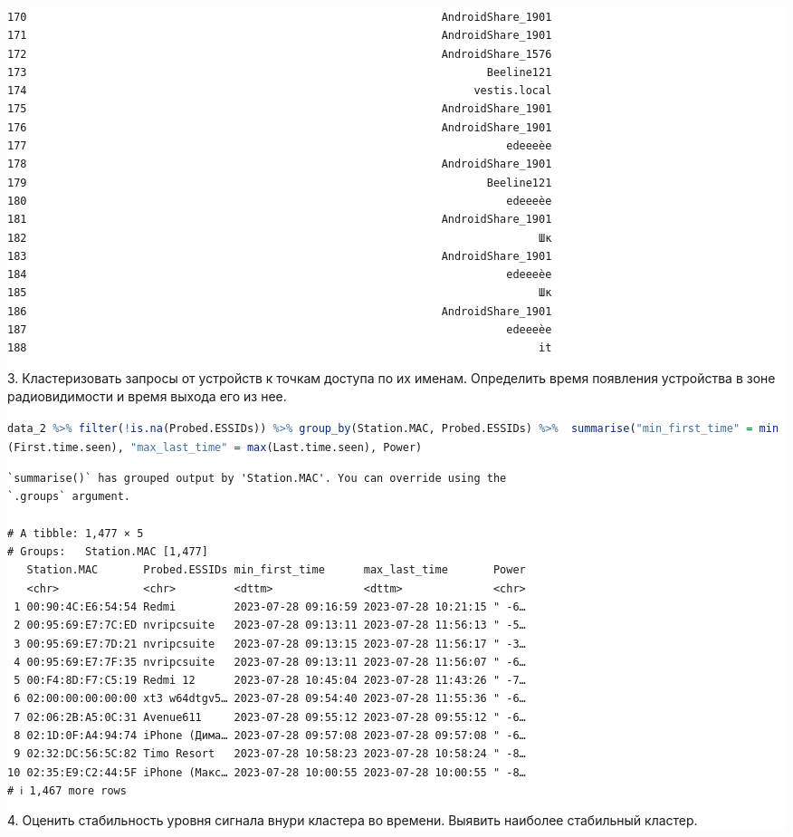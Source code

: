     170                                                                AndroidShare_1901
    171                                                                AndroidShare_1901
    172                                                                AndroidShare_1576
    173                                                                       Beeline121
    174                                                                     vestis.local
    175                                                                AndroidShare_1901
    176                                                                AndroidShare_1901
    177                                                                          edeeeèe
    178                                                                AndroidShare_1901
    179                                                                       Beeline121
    180                                                                          edeeeèe
    181                                                                AndroidShare_1901
    182                                                                               Шк
    183                                                                AndroidShare_1901
    184                                                                          edeeeèe
    185                                                                               Шк
    186                                                                AndroidShare_1901
    187                                                                          edeeeèe
    188                                                                               it

3\. Кластеризовать запросы от устройств к точкам доступа по их именам.
Определить время появления устройства в зоне радиовидимости и время
выхода его из нее.

``` r
data_2 %>% filter(!is.na(Probed.ESSIDs)) %>% group_by(Station.MAC, Probed.ESSIDs) %>%  summarise("min_first_time" = min(First.time.seen), "max_last_time" = max(Last.time.seen), Power)
```

    `summarise()` has grouped output by 'Station.MAC'. You can override using the
    `.groups` argument.

    # A tibble: 1,477 × 5
    # Groups:   Station.MAC [1,477]
       Station.MAC       Probed.ESSIDs min_first_time      max_last_time       Power
       <chr>             <chr>         <dttm>              <dttm>              <chr>
     1 00:90:4C:E6:54:54 Redmi         2023-07-28 09:16:59 2023-07-28 10:21:15 " -6…
     2 00:95:69:E7:7C:ED nvripcsuite   2023-07-28 09:13:11 2023-07-28 11:56:13 " -5…
     3 00:95:69:E7:7D:21 nvripcsuite   2023-07-28 09:13:15 2023-07-28 11:56:17 " -3…
     4 00:95:69:E7:7F:35 nvripcsuite   2023-07-28 09:13:11 2023-07-28 11:56:07 " -6…
     5 00:F4:8D:F7:C5:19 Redmi 12      2023-07-28 10:45:04 2023-07-28 11:43:26 " -7…
     6 02:00:00:00:00:00 xt3 w64dtgv5… 2023-07-28 09:54:40 2023-07-28 11:55:36 " -6…
     7 02:06:2B:A5:0C:31 Avenue611     2023-07-28 09:55:12 2023-07-28 09:55:12 " -6…
     8 02:1D:0F:A4:94:74 iPhone (Дима… 2023-07-28 09:57:08 2023-07-28 09:57:08 " -6…
     9 02:32:DC:56:5C:82 Timo Resort   2023-07-28 10:58:23 2023-07-28 10:58:24 " -8…
    10 02:35:E9:C2:44:5F iPhone (Макс… 2023-07-28 10:00:55 2023-07-28 10:00:55 " -8…
    # ℹ 1,467 more rows

4\. Оценить стабильность уровня сигнала внури кластера во времени.
Выявить наиболее стабильный кластер.

